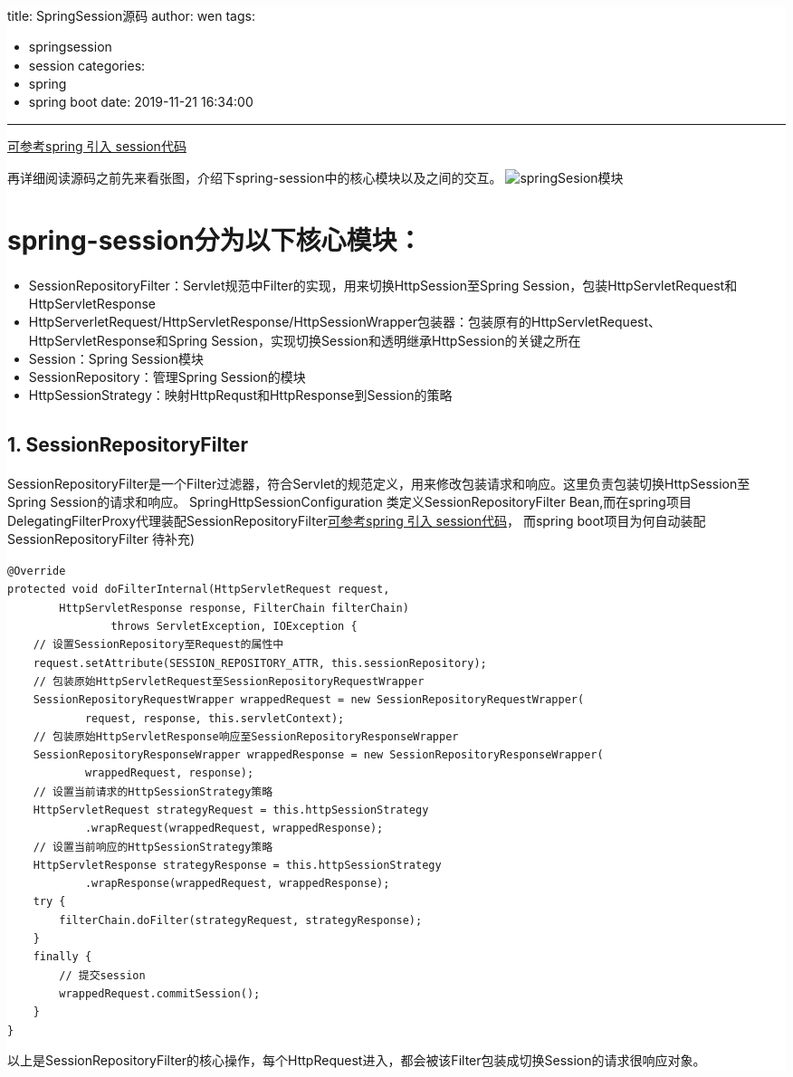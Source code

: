 title: SpringSession源码
author: wen
tags:
  - springsession
  - session
categories:
  - spring
  - spring boot
date: 2019-11-21 16:34:00
---
[可参考spring 引入 session代码](https://smallwenzi.github.io/2019/11/13/ring-session%EF%BC%881%EF%BC%89/)

再详细阅读源码之前先来看张图，介绍下spring-session中的核心模块以及之间的交互。
![springSesion模块](SpringSession源码/2.png)
# spring-session分为以下核心模块：

* SessionRepositoryFilter：Servlet规范中Filter的实现，用来切换HttpSession至Spring Session，包装HttpServletRequest和HttpServletResponse
* HttpServerletRequest/HttpServletResponse/HttpSessionWrapper包装器：包装原有的HttpServletRequest、HttpServletResponse和Spring Session，实现切换Session和透明继承HttpSession的关键之所在
* Session：Spring Session模块
* SessionRepository：管理Spring Session的模块
* HttpSessionStrategy：映射HttpRequst和HttpResponse到Session的策略
## 1. SessionRepositoryFilter
SessionRepositoryFilter是一个Filter过滤器，符合Servlet的规范定义，用来修改包装请求和响应。这里负责包装切换HttpSession至Spring Session的请求和响应。
SpringHttpSessionConfiguration 类定义SessionRepositoryFilter Bean,而在spring项目DelegatingFilterProxy代理装配SessionRepositoryFilter[可参考spring 引入 session代码](https://smallwenzi.github.io/2019/11/13/ring-session%EF%BC%881%EF%BC%89/)，
而spring boot项目为何自动装配SessionRepositoryFilter 待补充)
```
@Override
protected void doFilterInternal(HttpServletRequest request,
        HttpServletResponse response, FilterChain filterChain)
                throws ServletException, IOException {
    // 设置SessionRepository至Request的属性中
    request.setAttribute(SESSION_REPOSITORY_ATTR, this.sessionRepository);
    // 包装原始HttpServletRequest至SessionRepositoryRequestWrapper
    SessionRepositoryRequestWrapper wrappedRequest = new SessionRepositoryRequestWrapper(
            request, response, this.servletContext);
    // 包装原始HttpServletResponse响应至SessionRepositoryResponseWrapper
    SessionRepositoryResponseWrapper wrappedResponse = new SessionRepositoryResponseWrapper(
            wrappedRequest, response);
    // 设置当前请求的HttpSessionStrategy策略
    HttpServletRequest strategyRequest = this.httpSessionStrategy
            .wrapRequest(wrappedRequest, wrappedResponse);
    // 设置当前响应的HttpSessionStrategy策略
    HttpServletResponse strategyResponse = this.httpSessionStrategy
            .wrapResponse(wrappedRequest, wrappedResponse);
    try {
        filterChain.doFilter(strategyRequest, strategyResponse);
    }
    finally {
        // 提交session
        wrappedRequest.commitSession();
    }
}
```
以上是SessionRepositoryFilter的核心操作，每个HttpRequest进入，都会被该Filter包装成切换Session的请求很响应对象。

